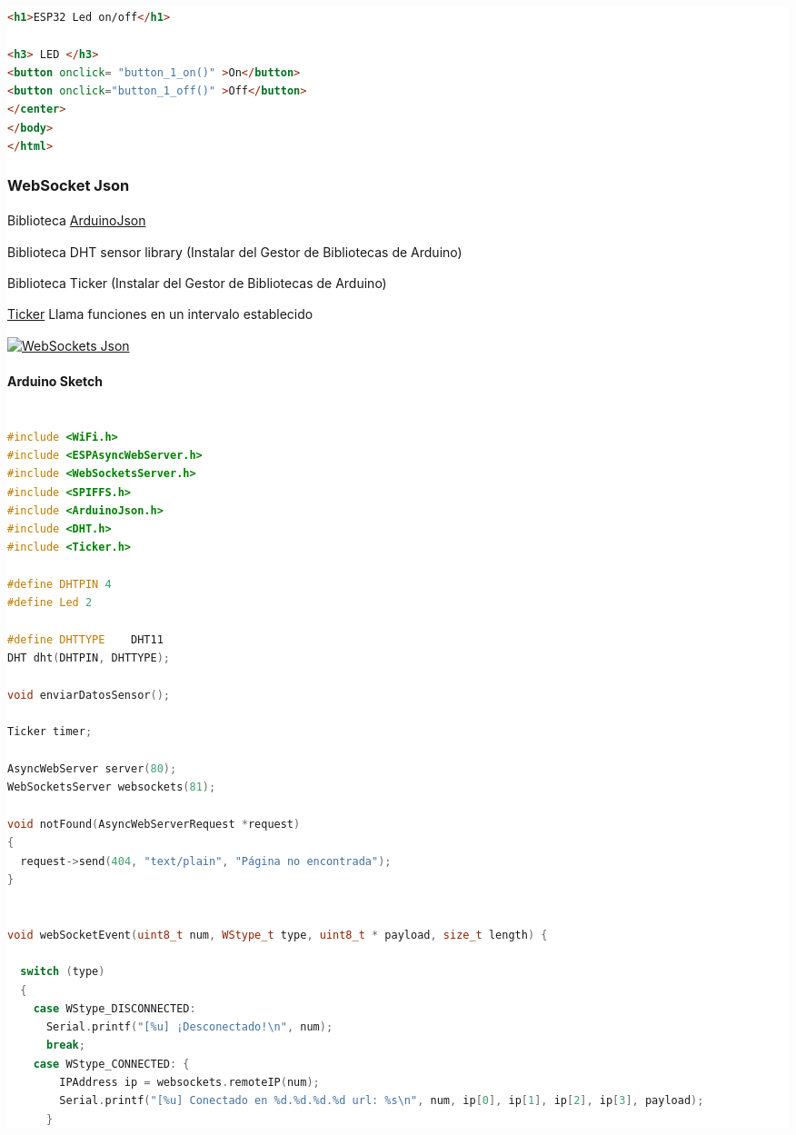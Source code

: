 ``` html
<h1>ESP32 Led on/off</h1>

<h3> LED </h3>
<button onclick= "button_1_on()" >On</button>
<button onclick="button_1_off()" >Off</button>
</center>
</body>
</html>
```
### WebSocket Json

Biblioteca [ArduinoJson](https://github.com/bblanchon/ArduinoJson)

Biblioteca DHT sensor library (Instalar del Gestor de Bibliotecas de Arduino)

Biblioteca Ticker (Instalar del Gestor de Bibliotecas de Arduino)

[Ticker](https://www.arduino.cc/reference/en/libraries/ticker/)
Llama funciones en un intervalo establecido

[![WebSockets Json](../.vuepress/public/img/websockets.png)](https://youtu.be/j-UGCN9gdOA)

#### Arduino Sketch

```cpp

#include <WiFi.h>
#include <ESPAsyncWebServer.h>
#include <WebSocketsServer.h>
#include <SPIFFS.h>
#include <ArduinoJson.h>
#include <DHT.h> 
#include <Ticker.h>

#define DHTPIN 4
#define Led 2

#define DHTTYPE    DHT11
DHT dht(DHTPIN, DHTTYPE);

void enviarDatosSensor();

Ticker timer;

AsyncWebServer server(80); 
WebSocketsServer websockets(81);

void notFound(AsyncWebServerRequest *request)
{
  request->send(404, "text/plain", "Página no encontrada");
}


void webSocketEvent(uint8_t num, WStype_t type, uint8_t * payload, size_t length) {

  switch (type) 
  {
    case WStype_DISCONNECTED:
      Serial.printf("[%u] ¡Desconectado!\n", num);
      break;
    case WStype_CONNECTED: {
        IPAddress ip = websockets.remoteIP(num);
        Serial.printf("[%u] Conectado en %d.%d.%d.%d url: %s\n", num, ip[0], ip[1], ip[2], ip[3], payload);
      }
```